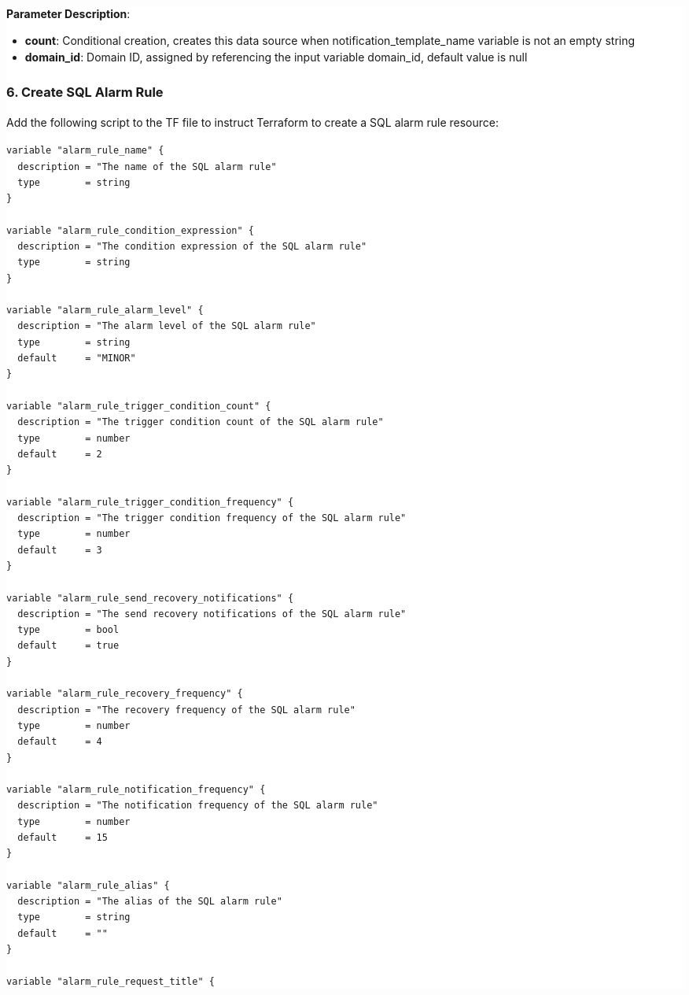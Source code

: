**Parameter Description**:
- **count**: Conditional creation, creates this data source when notification_template_name variable is not an empty string
- **domain_id**: Domain ID, assigned by referencing the input variable domain_id, default value is null

### 6. Create SQL Alarm Rule

Add the following script to the TF file to instruct Terraform to create a SQL alarm rule resource:

```hcl
variable "alarm_rule_name" {
  description = "The name of the SQL alarm rule"
  type        = string
}

variable "alarm_rule_condition_expression" {
  description = "The condition expression of the SQL alarm rule"
  type        = string
}

variable "alarm_rule_alarm_level" {
  description = "The alarm level of the SQL alarm rule"
  type        = string
  default     = "MINOR"
}

variable "alarm_rule_trigger_condition_count" {
  description = "The trigger condition count of the SQL alarm rule"
  type        = number
  default     = 2
}

variable "alarm_rule_trigger_condition_frequency" {
  description = "The trigger condition frequency of the SQL alarm rule"
  type        = number
  default     = 3
}

variable "alarm_rule_send_recovery_notifications" {
  description = "The send recovery notifications of the SQL alarm rule"
  type        = bool
  default     = true
}

variable "alarm_rule_recovery_frequency" {
  description = "The recovery frequency of the SQL alarm rule"
  type        = number
  default     = 4
}

variable "alarm_rule_notification_frequency" {
  description = "The notification frequency of the SQL alarm rule"
  type        = number
  default     = 15
}

variable "alarm_rule_alias" {
  description = "The alias of the SQL alarm rule"
  type        = string
  default     = ""
}

variable "alarm_rule_request_title" {
```